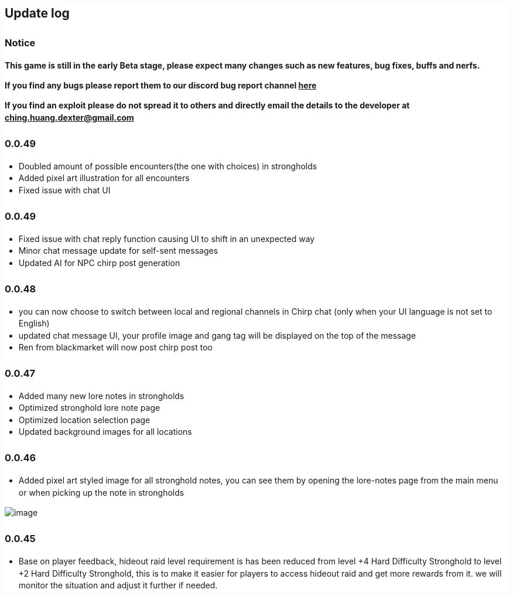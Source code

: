 ## Update log

### Notice

**This game is still in the early Beta stage, please expect many changes such as new features, bug fixes, buffs and nerfs.**

**If you find any bugs please report them to our discord bug report channel [here](https://discord.com/channels/1140647450122657812/1146133684022415400)**

**If you find an exploit please do not spread it to others and directly email the details to the developer at [ching.huang.dexter@gmail.com](mailto:ching.huang.dexter@gmail.com)**


### 0.0.49

-  Doubled amount of possible encounters(the one with choices) in strongholds
-  Added pixel art illustration for all encounters
-  Fixed issue with chat UI

### 0.0.49

-  Fixed issue with chat reply function causing UI to shift in an unexpected way
-  Minor chat message update for self-sent messages
-  Updated AI for NPC chirp post generation


### 0.0.48

-  you can now choose to switch between local and regional channels in Chirp chat (only when your UI language is not set to English)
-  updated chat message UI, your profile image and gang tag will be displayed on the top of the message
-  Ren from blackmarket will now post chirp post too

### 0.0.47

-  Added many new lore notes in strongholds
-  Optimized stronghold lore note page
-  Optimized location selection page
-  Updated background images for all locations


### 0.0.46

-  Added pixel art styled image for all stronghold notes, you can see them by opening the lore-notes page from the main menu or when picking up the note in strongholds

![image](https://github.com/DexterHuang/Arclight-City/assets/18545294/97154138-9b17-4d28-af64-8648917912ab) 

### 0.0.45

-  Base on player feedback, hideout raid level  requirement is has been reduced from level +4 Hard Difficulty Stronghold to level +2 Hard Difficulty Stronghold, this is to make it easier for players to access hideout raid and get more rewards from it. we will monitor the situation and adjust it further if needed.
